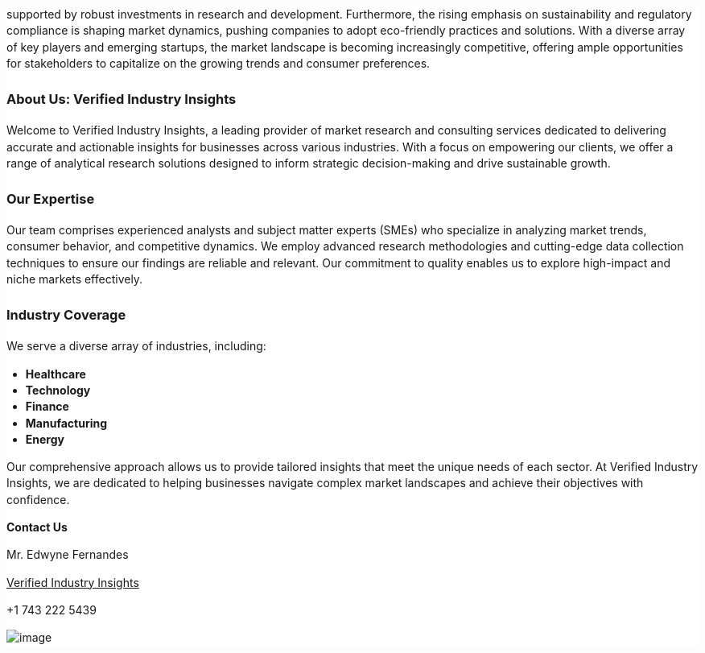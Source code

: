 supported by robust investments in research and development. Furthermore, the rising emphasis on sustainability and regulatory compliance is shaping market dynamics, pushing companies to adopt eco-friendly practices and solutions. With a diverse array of key players and emerging startups, the market landscape is becoming increasingly competitive, offering ample opportunities for stakeholders to capitalize on the growing trends and consumer preferences.</p><h3>About Us: Verified Industry Insights</h3><p>Welcome to Verified Industry Insights, a leading provider of market research and consulting services dedicated to delivering accurate and actionable insights for businesses across various industries. With a focus on empowering our clients, we offer a range of analytical research solutions designed to inform strategic decision-making and drive sustainable growth.</p><h3>Our Expertise</h3><p>Our team comprises experienced analysts and subject matter experts (SMEs) who specialize in analyzing market trends, consumer behavior, and competitive dynamics. We employ advanced research methodologies and cutting-edge data collection techniques to ensure our findings are reliable and relevant. Our commitment to quality enables us to explore high-impact and niche markets effectively.</p><h3>Industry Coverage</h3><p>We serve a diverse array of industries, including:</p><ul><li><strong>Healthcare</strong></li><li><strong>Technology</strong></li><li><strong>Finance</strong></li><li><strong>Manufacturing</strong></li><li><strong>Energy</strong></li></ul><p>Our comprehensive approach allows us to provide tailored insights that meet the unique needs of each sector. At Verified Industry Insights, we are dedicated to helping businesses navigate complex market landscapes and achieve their objectives with confidence.</p><p><strong>Contact Us</strong></p><p>Mr. Edwyne Fernandes</p><p><a href="https://www.verifiedindustryinsights.com/">Verified Industry Insights</a></p><p>+1 743 222 5439</p>
![image](https://github.com/user-attachments/assets/e46f21da-826f-4b6b-8a76-2007e0feda1f)
